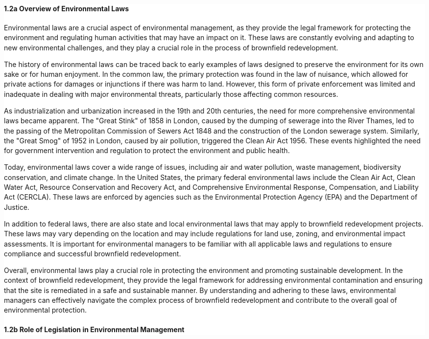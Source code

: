 



#### 1.2a Overview of Environmental Laws



Environmental laws are a crucial aspect of environmental management, as they provide the legal framework for protecting the environment and regulating human activities that may have an impact on it. These laws are constantly evolving and adapting to new environmental challenges, and they play a crucial role in the process of brownfield redevelopment.



The history of environmental laws can be traced back to early examples of laws designed to preserve the environment for its own sake or for human enjoyment. In the common law, the primary protection was found in the law of nuisance, which allowed for private actions for damages or injunctions if there was harm to land. However, this form of private enforcement was limited and inadequate in dealing with major environmental threats, particularly those affecting common resources.



As industrialization and urbanization increased in the 19th and 20th centuries, the need for more comprehensive environmental laws became apparent. The "Great Stink" of 1858 in London, caused by the dumping of sewerage into the River Thames, led to the passing of the Metropolitan Commission of Sewers Act 1848 and the construction of the London sewerage system. Similarly, the "Great Smog" of 1952 in London, caused by air pollution, triggered the Clean Air Act 1956. These events highlighted the need for government intervention and regulation to protect the environment and public health.



Today, environmental laws cover a wide range of issues, including air and water pollution, waste management, biodiversity conservation, and climate change. In the United States, the primary federal environmental laws include the Clean Air Act, Clean Water Act, Resource Conservation and Recovery Act, and Comprehensive Environmental Response, Compensation, and Liability Act (CERCLA). These laws are enforced by agencies such as the Environmental Protection Agency (EPA) and the Department of Justice.



In addition to federal laws, there are also state and local environmental laws that may apply to brownfield redevelopment projects. These laws may vary depending on the location and may include regulations for land use, zoning, and environmental impact assessments. It is important for environmental managers to be familiar with all applicable laws and regulations to ensure compliance and successful brownfield redevelopment.



Overall, environmental laws play a crucial role in protecting the environment and promoting sustainable development. In the context of brownfield redevelopment, they provide the legal framework for addressing environmental contamination and ensuring that the site is remediated in a safe and sustainable manner. By understanding and adhering to these laws, environmental managers can effectively navigate the complex process of brownfield redevelopment and contribute to the overall goal of environmental protection.





#### 1.2b Role of Legislation in Environmental Management

